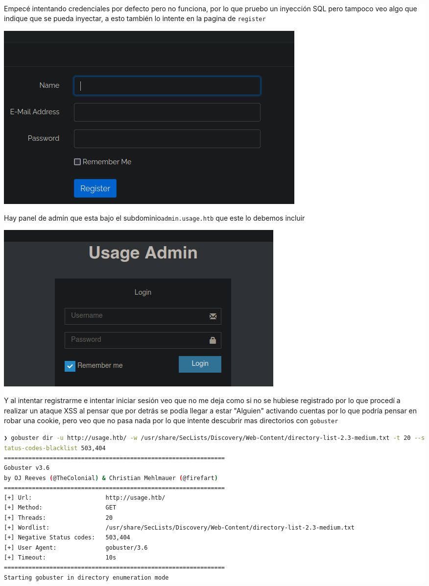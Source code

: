 Empecé intentando credenciales por defecto pero no funciona, por lo que pruebo un inyección SQL pero tampoco veo algo que indique que se pueda inyectar, a esto también lo intente en la pagina de `register` 

![Register](../assets/images-Usage/Usage3.png)

Hay panel de admin que esta bajo el subdominio`admin.usage.htb` que este lo debemos incluir

![admin](../assets/images-Usage/Usage4.png)

Y al intentar registrarme e intentar iniciar sesión veo que no me deja como si no se hubiese registrado por lo que procedí a realizar un ataque XSS al pensar que por detrás se podía llegar a estar  "Alguien" activando cuentas por lo que podría pensar en robar una cookie, pero veo que no pasa nada por lo que intente descubrir mas directorios con `gobuster`
```bash
❯ gobuster dir -u http://usage.htb/ -w /usr/share/SecLists/Discovery/Web-Content/directory-list-2.3-medium.txt -t 20 --status-codes-blacklist 503,404
===============================================================
Gobuster v3.6
by OJ Reeves (@TheColonial) & Christian Mehlmauer (@firefart)
===============================================================
[+] Url:                     http://usage.htb/
[+] Method:                  GET
[+] Threads:                 20
[+] Wordlist:                /usr/share/SecLists/Discovery/Web-Content/directory-list-2.3-medium.txt
[+] Negative Status codes:   503,404
[+] User Agent:              gobuster/3.6
[+] Timeout:                 10s
===============================================================
Starting gobuster in directory enumeration mode
```